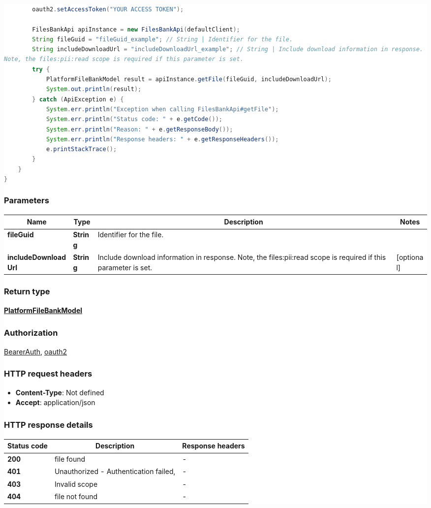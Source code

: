 ```java
        oauth2.setAccessToken("YOUR ACCESS TOKEN");

        FilesBankApi apiInstance = new FilesBankApi(defaultClient);
        String fileGuid = "fileGuid_example"; // String | Identifier for the file.
        String includeDownloadUrl = "includeDownloadUrl_example"; // String | Include download information in response. Note, the files:pii:read scope is required if this parameter is set.
        try {
            PlatformFileBankModel result = apiInstance.getFile(fileGuid, includeDownloadUrl);
            System.out.println(result);
        } catch (ApiException e) {
            System.err.println("Exception when calling FilesBankApi#getFile");
            System.err.println("Status code: " + e.getCode());
            System.err.println("Reason: " + e.getResponseBody());
            System.err.println("Response headers: " + e.getResponseHeaders());
            e.printStackTrace();
        }
    }
}
```

### Parameters


| Name | Type | Description  | Notes |
|------------- | ------------- | ------------- | -------------|
| **fileGuid** | **String**| Identifier for the file. | |
| **includeDownloadUrl** | **String**| Include download information in response. Note, the files:pii:read scope is required if this parameter is set. | [optional] |

### Return type

[**PlatformFileBankModel**](PlatformFileBankModel.md)

### Authorization

[BearerAuth](../README.md#BearerAuth), [oauth2](../README.md#oauth2)

### HTTP request headers

- **Content-Type**: Not defined
- **Accept**: application/json


### HTTP response details
| Status code | Description | Response headers |
|-------------|-------------|------------------|
| **200** | file found |  -  |
| **401** | Unauthorized - Authentication failed,  |  -  |
| **403** | Invalid scope |  -  |
| **404** | file not found |  -  |
